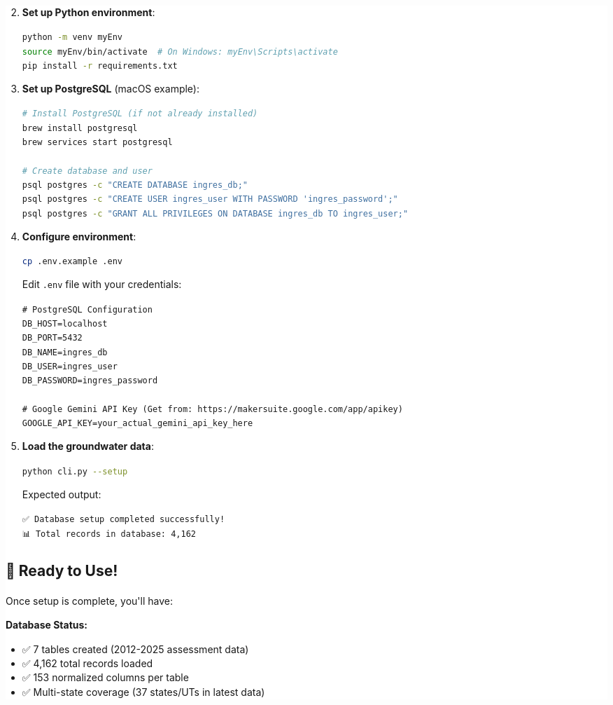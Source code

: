 2. **Set up Python environment**:
   ```bash
   python -m venv myEnv
   source myEnv/bin/activate  # On Windows: myEnv\Scripts\activate
   pip install -r requirements.txt
   ```

3. **Set up PostgreSQL** (macOS example):
   ```bash
   # Install PostgreSQL (if not already installed)
   brew install postgresql
   brew services start postgresql
   
   # Create database and user
   psql postgres -c "CREATE DATABASE ingres_db;"
   psql postgres -c "CREATE USER ingres_user WITH PASSWORD 'ingres_password';"
   psql postgres -c "GRANT ALL PRIVILEGES ON DATABASE ingres_db TO ingres_user;"
   ```

4. **Configure environment**:
   ```bash
   cp .env.example .env
   ```
   
   Edit `.env` file with your credentials:
   ```env
   # PostgreSQL Configuration
   DB_HOST=localhost
   DB_PORT=5432
   DB_NAME=ingres_db
   DB_USER=ingres_user
   DB_PASSWORD=ingres_password
   
   # Google Gemini API Key (Get from: https://makersuite.google.com/app/apikey)
   GOOGLE_API_KEY=your_actual_gemini_api_key_here
   ```

5. **Load the groundwater data**:
   ```bash
   python cli.py --setup
   ```
   
   Expected output:
   ```
   ✅ Database setup completed successfully!
   📊 Total records in database: 4,162
   ```

## 🎯 Ready to Use!

Once setup is complete, you'll have:

**Database Status:**
- ✅ 7 tables created (2012-2025 assessment data)
- ✅ 4,162 total records loaded
- ✅ 153 normalized columns per table
- ✅ Multi-state coverage (37 states/UTs in latest data)
